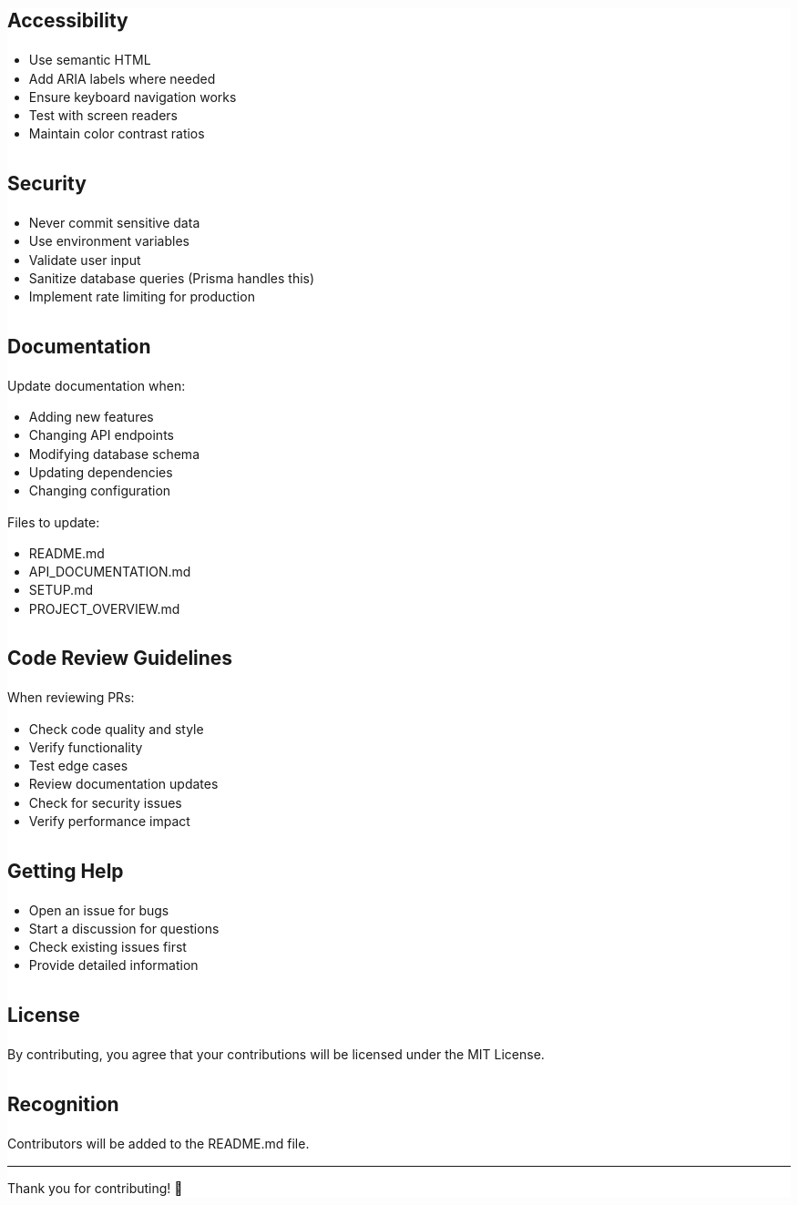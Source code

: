 ## Accessibility

- Use semantic HTML
- Add ARIA labels where needed
- Ensure keyboard navigation works
- Test with screen readers
- Maintain color contrast ratios

## Security

- Never commit sensitive data
- Use environment variables
- Validate user input
- Sanitize database queries (Prisma handles this)
- Implement rate limiting for production

## Documentation

Update documentation when:
- Adding new features
- Changing API endpoints
- Modifying database schema
- Updating dependencies
- Changing configuration

Files to update:
- README.md
- API_DOCUMENTATION.md
- SETUP.md
- PROJECT_OVERVIEW.md

## Code Review Guidelines

When reviewing PRs:
- Check code quality and style
- Verify functionality
- Test edge cases
- Review documentation updates
- Check for security issues
- Verify performance impact

## Getting Help

- Open an issue for bugs
- Start a discussion for questions
- Check existing issues first
- Provide detailed information

## License

By contributing, you agree that your contributions will be licensed under the MIT License.

## Recognition

Contributors will be added to the README.md file.

---

Thank you for contributing! 🎉
